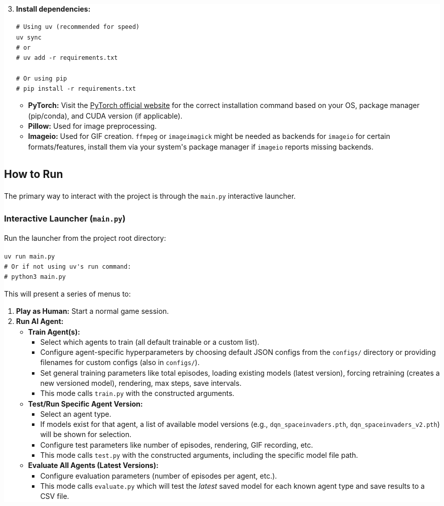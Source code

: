 3.  **Install dependencies:**
    ```
    # Using uv (recommended for speed)
    uv sync
    # or
    # uv add -r requirements.txt

    # Or using pip
    # pip install -r requirements.txt
    ```
    *   **PyTorch:** Visit the [PyTorch official website](https://pytorch.org/get-started/locally/) for the correct installation command based on your OS, package manager (pip/conda), and CUDA version (if applicable).
    *   **Pillow:** Used for image preprocessing.
    *   **Imageio:** Used for GIF creation. `ffmpeg` or `imageimagick` might be needed as backends for `imageio` for certain formats/features, install them via your system's package manager if `imageio` reports missing backends.

## How to Run

The primary way to interact with the project is through the `main.py` interactive launcher.

### Interactive Launcher (`main.py`)

Run the launcher from the project root directory:
```
uv run main.py 
# Or if not using uv's run command:
# python3 main.py
```

This will present a series of menus to:
1.  **Play as Human:** Start a normal game session.
2.  **Run AI Agent:**
    *   **Train Agent(s):**
        *   Select which agents to train (all default trainable or a custom list).
        *   Configure agent-specific hyperparameters by choosing default JSON configs from the `configs/` directory or providing filenames for custom configs (also in `configs/`).
        *   Set general training parameters like total episodes, loading existing models (latest version), forcing retraining (creates a new versioned model), rendering, max steps, save intervals.
        *   This mode calls `train.py` with the constructed arguments.
    *   **Test/Run Specific Agent Version:**
        *   Select an agent type.
        *   If models exist for that agent, a list of available model versions (e.g., `dqn_spaceinvaders.pth`, `dqn_spaceinvaders_v2.pth`) will be shown for selection.
        *   Configure test parameters like number of episodes, rendering, GIF recording, etc.
        *   This mode calls `test.py` with the constructed arguments, including the specific model file path.
    *   **Evaluate All Agents (Latest Versions):**
        *   Configure evaluation parameters (number of episodes per agent, etc.).
        *   This mode calls `evaluate.py` which will test the *latest* saved model for each known agent type and save results to a CSV file.
